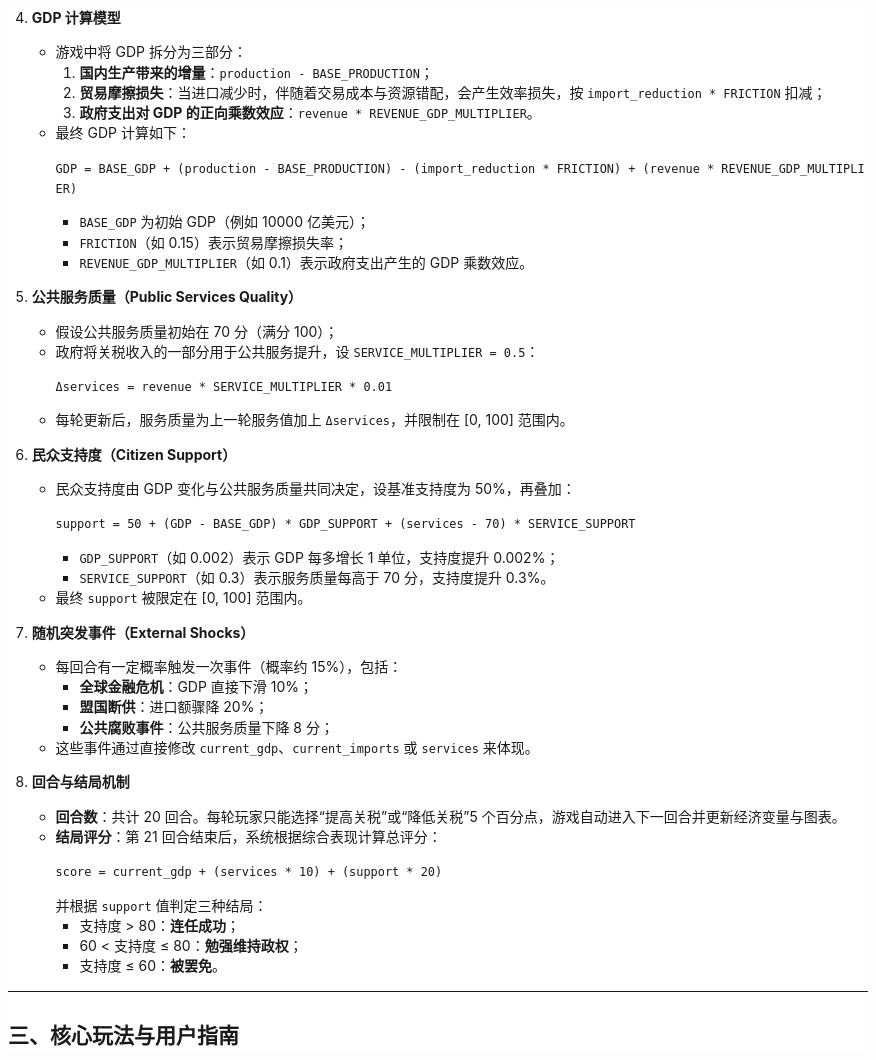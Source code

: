 4. **GDP 计算模型**  
   - 游戏中将 GDP 拆分为三部分：  
     1. **国内生产带来的增量**：`production - BASE_PRODUCTION`；  
     2. **贸易摩擦损失**：当进口减少时，伴随着交易成本与资源错配，会产生效率损失，按 `import_reduction * FRICTION` 扣减；  
     3. **政府支出对 GDP 的正向乘数效应**：`revenue * REVENUE_GDP_MULTIPLIER`。  
   - 最终 GDP 计算如下：  
     ```
     GDP = BASE_GDP + (production - BASE_PRODUCTION) - (import_reduction * FRICTION) + (revenue * REVENUE_GDP_MULTIPLIER)
     ```  
     - `BASE_GDP` 为初始 GDP（例如 10000 亿美元）；  
     - `FRICTION`（如 0.15）表示贸易摩擦损失率；  
     - `REVENUE_GDP_MULTIPLIER`（如 0.1）表示政府支出产生的 GDP 乘数效应。  

5. **公共服务质量（Public Services Quality）**  
   - 假设公共服务质量初始在 70 分（满分 100）；  
   - 政府将关税收入的一部分用于公共服务提升，设 `SERVICE_MULTIPLIER = 0.5`：  
     ```
     Δservices = revenue * SERVICE_MULTIPLIER * 0.01
     ```  
   - 每轮更新后，服务质量为上一轮服务值加上 `Δservices`，并限制在 [0, 100] 范围内。  

6. **民众支持度（Citizen Support）**  
   - 民众支持度由 GDP 变化与公共服务质量共同决定，设基准支持度为 50%，再叠加：  
     ```
     support = 50 + (GDP - BASE_GDP) * GDP_SUPPORT + (services - 70) * SERVICE_SUPPORT
     ```  
     - `GDP_SUPPORT`（如 0.002）表示 GDP 每多增长 1 单位，支持度提升 0.002%；  
     - `SERVICE_SUPPORT`（如 0.3）表示服务质量每高于 70 分，支持度提升 0.3%。  
   - 最终 `support` 被限定在 [0, 100] 范围内。  

7. **随机突发事件（External Shocks）**  
   - 每回合有一定概率触发一次事件（概率约 15%），包括：  
     - **全球金融危机**：GDP 直接下滑 10%；  
     - **盟国断供**：进口额骤降 20%；  
     - **公共腐败事件**：公共服务质量下降 8 分；  
   - 这些事件通过直接修改 `current_gdp`、`current_imports` 或 `services` 来体现。  

8. **回合与结局机制**  
   - **回合数**：共计 20 回合。每轮玩家只能选择“提高关税”或“降低关税”5 个百分点，游戏自动进入下一回合并更新经济变量与图表。  
   - **结局评分**：第 21 回合结束后，系统根据综合表现计算总评分：  
     ```
     score = current_gdp + (services * 10) + (support * 20)
     ```  
     并根据 `support` 值判定三种结局：  
     - 支持度 > 80：**连任成功**；  
     - 60 < 支持度 ≤ 80：**勉强维持政权**；  
     - 支持度 ≤ 60：**被罢免**。  

---

## 三、核心玩法与用户指南
